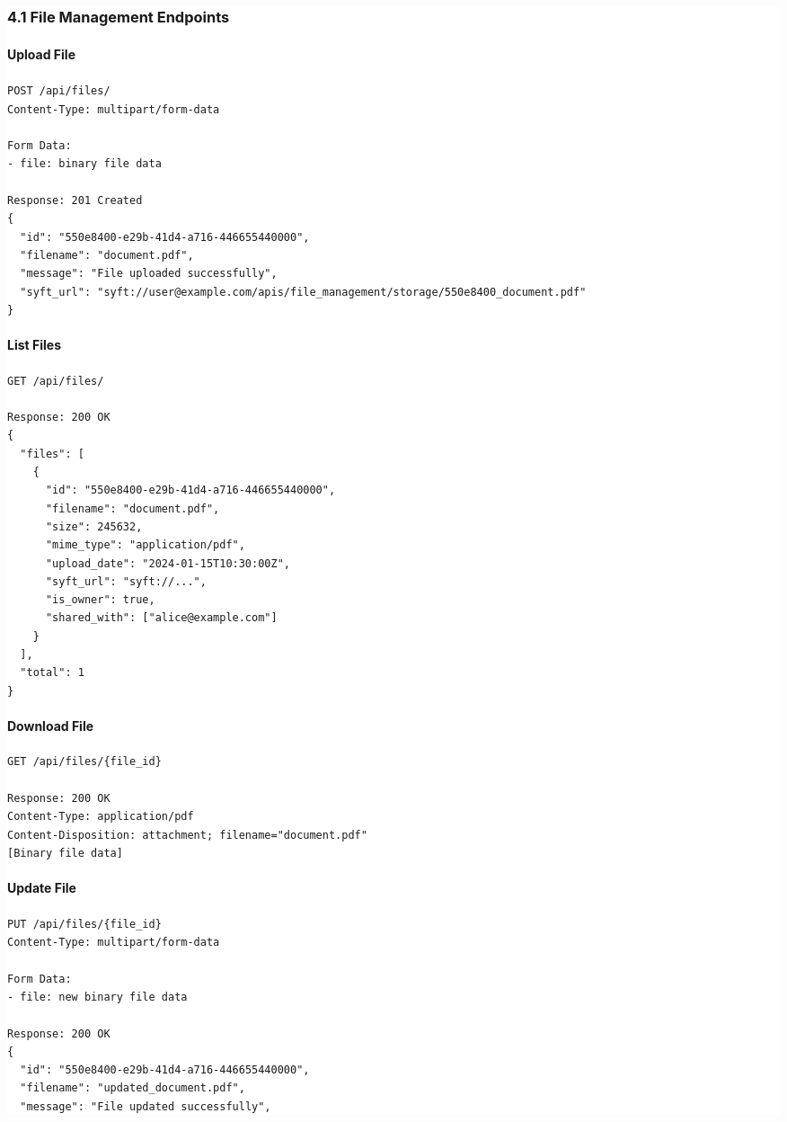 ### 4.1 File Management Endpoints

#### Upload File
```http
POST /api/files/
Content-Type: multipart/form-data

Form Data:
- file: binary file data

Response: 201 Created
{
  "id": "550e8400-e29b-41d4-a716-446655440000",
  "filename": "document.pdf",
  "message": "File uploaded successfully",
  "syft_url": "syft://user@example.com/apis/file_management/storage/550e8400_document.pdf"
}
```

#### List Files
```http
GET /api/files/

Response: 200 OK
{
  "files": [
    {
      "id": "550e8400-e29b-41d4-a716-446655440000",
      "filename": "document.pdf",
      "size": 245632,
      "mime_type": "application/pdf",
      "upload_date": "2024-01-15T10:30:00Z",
      "syft_url": "syft://...",
      "is_owner": true,
      "shared_with": ["alice@example.com"]
    }
  ],
  "total": 1
}
```

#### Download File
```http
GET /api/files/{file_id}

Response: 200 OK
Content-Type: application/pdf
Content-Disposition: attachment; filename="document.pdf"
[Binary file data]
```

#### Update File
```http
PUT /api/files/{file_id}
Content-Type: multipart/form-data

Form Data:
- file: new binary file data

Response: 200 OK
{
  "id": "550e8400-e29b-41d4-a716-446655440000",
  "filename": "updated_document.pdf",
  "message": "File updated successfully",
```
